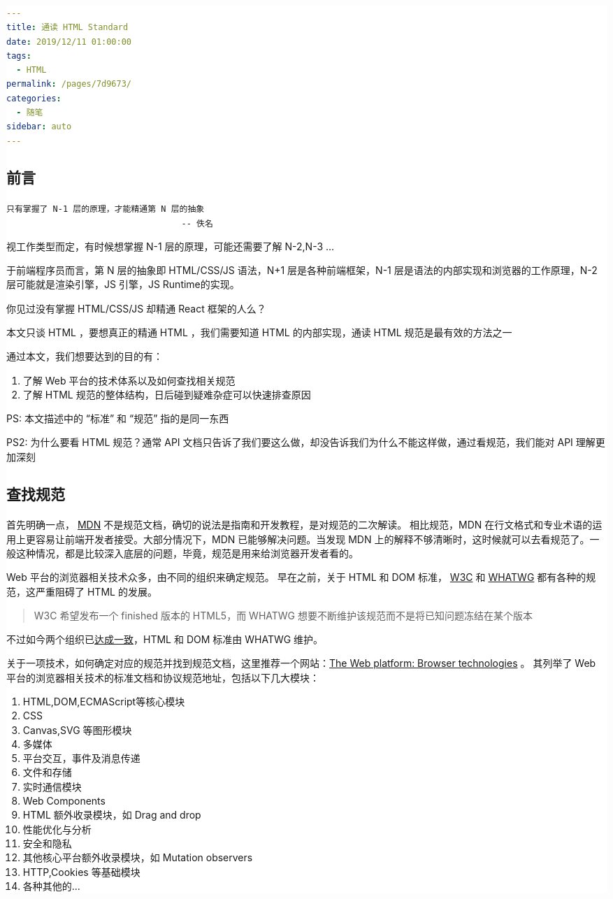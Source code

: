 ```yaml
---
title: 通读 HTML Standard
date: 2019/12/11 01:00:00
tags: 
  - HTML
permalink: /pages/7d9673/
categories: 
  - 随笔
sidebar: auto
---
```


## 前言


    只有掌握了 N-1 层的原理，才能精通第 N 层的抽象
                                       -- 佚名


视工作类型而定，有时候想掌握 N-1 层的原理，可能还需要了解 N-2,N-3 ...

于前端程序员而言，第 N 层的抽象即 HTML/CSS/JS 语法，N+1 层是各种前端框架，N-1 层是语法的内部实现和浏览器的工作原理，N-2 层可能就是渲染引擎，JS 引擎，JS Runtime的实现。

你见过没有掌握 HTML/CSS/JS 却精通 React 框架的人么？

本文只谈 HTML ，要想真正的精通 HTML ，我们需要知道 HTML 的内部实现，通读 HTML 规范是最有效的方法之一

通过本文，我们想要达到的目的有：

1. 了解 Web 平台的技术体系以及如何查找相关规范
2. 了解 HTML 规范的整体结构，日后碰到疑难杂症可以快速排查原因

PS: 本文描述中的 “标准” 和 “规范” 指的是同一东西

PS2: 为什么要看 HTML 规范？通常 API 文档只告诉了我们要这么做，却没告诉我们为什么不能这样做，通过看规范，我们能对 API 理解更加深刻

## 查找规范

首先明确一点， [MDN](https://developer.mozilla.org/) 不是规范文档，确切的说法是指南和开发教程，是对规范的二次解读。
相比规范，MDN 在行文格式和专业术语的运用上更容易让前端开发者接受。大部分情况下，MDN 已能够解决问题。当发现 MDN 上的解释不够清晰时，这时候就可以去看规范了。一般这种情况，都是比较深入底层的问题，毕竟，规范是用来给浏览器开发者看的。

Web 平台的浏览器相关技术众多，由不同的组织来确定规范。
早在之前，关于 HTML 和 DOM 标准， [W3C](https://www.w3.org/) 和 [WHATWG](https://html.spec.whatwg.org/multipage/) 都有各种的规范，这严重阻碍了 HTML 的发展。

> W3C 希望发布一个 finished 版本的 HTML5，而 WHATWG 想要不断维护该规范而不是将已知问题冻结在某个版本

不过如今两个组织已[达成一致](https://www.w3.org/blog/news/archives/7753)，HTML 和 DOM 标准由 WHATWG 维护。

关于一项技术，如何确定对应的规范并找到规范文档，这里推荐一个网站：[The Web platform: Browser technologies](https://platform.html5.org/) 。
其列举了 Web 平台的浏览器相关技术的标准文档和协议规范地址，包括以下几大模块：

1. HTML,DOM,ECMAScript等核心模块
2. CSS
3. Canvas,SVG 等图形模块
4. 多媒体
5. 平台交互，事件及消息传递
6. 文件和存储
7. 实时通信模块
8. Web Components
9. HTML 额外收录模块，如 Drag and drop
10. 性能优化与分析
11. 安全和隐私
12. 其他核心平台额外收录模块，如 Mutation observers
13. HTTP,Cookies 等基础模块
14. 各种其他的...